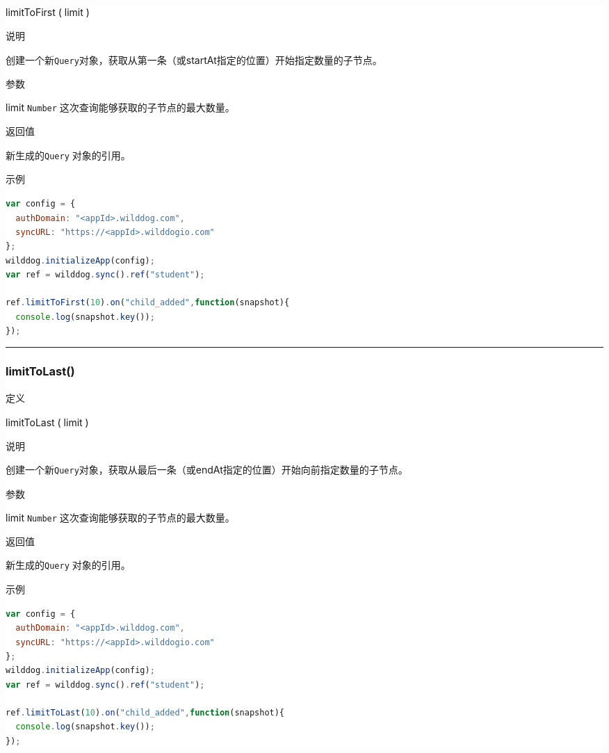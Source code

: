 limitToFirst ( limit )

说明

创建一个新`Query`对象，获取从第一条（或startAt指定的位置）开始指定数量的子节点。

参数

limit `Number` 这次查询能够获取的子节点的最大数量。

返回值

新生成的`Query` 对象的引用。

示例
```js
var config = {
  authDomain: "<appId>.wilddog.com",
  syncURL: "https://<appId>.wilddogio.com"
};
wilddog.initializeApp(config);
var ref = wilddog.sync().ref("student");

ref.limitToFirst(10).on("child_added",function(snapshot){
  console.log(snapshot.key());
});
```


----

### limitToLast()

定义

limitToLast ( limit )

说明

创建一个新`Query`对象，获取从最后一条（或endAt指定的位置）开始向前指定数量的子节点。

参数

limit `Number` 这次查询能够获取的子节点的最大数量。


返回值

新生成的`Query` 对象的引用。



示例

```js
var config = {
  authDomain: "<appId>.wilddog.com",
  syncURL: "https://<appId>.wilddogio.com"
};
wilddog.initializeApp(config);
var ref = wilddog.sync().ref("student");

ref.limitToLast(10).on("child_added",function(snapshot){
  console.log(snapshot.key());
});
```
